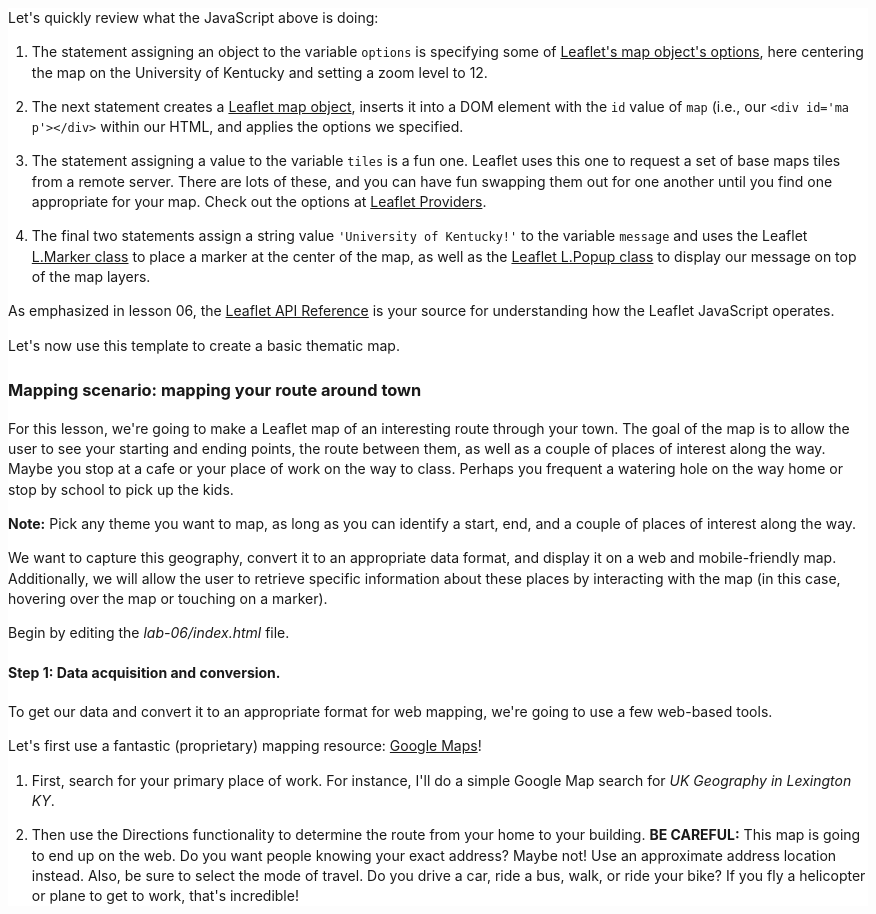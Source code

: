 ```javascript
```

Let's quickly review what the JavaScript above is doing:

1. The statement assigning an object to the variable `options` is specifying some of [Leaflet's map object's options](http://leafletjs.com/reference#map-option), here centering the map on the University of Kentucky and setting a zoom level to 12.

2. The next statement creates a [Leaflet map object](http://leafletjs.com/https://leafletjs.com/reference#map), inserts it into a DOM element with the `id` value of `map` (i.e., our `<div id='map'></div>` within our HTML, and applies the options we specified.

3. The statement assigning a value to the variable `tiles` is a fun one. Leaflet uses this one to request a set of base maps tiles from a remote server. There are lots of these, and you can have fun swapping them out for one another until you find one appropriate for your map. Check out the options at [Leaflet Providers](https://leaflet-extras.github.io/leaflet-providers/preview/).

4. The final two statements assign a string value `'University of Kentucky!'` to the variable `message` and uses the Leaflet [L.Marker class](http://leafletjs.com/reference#marker) to place a marker at the center of the map, as well as the [Leaflet L.Popup class](https://leafletjs.com/reference#popup) to display our message on top of the map layers.

As emphasized in lesson 06, the [Leaflet API Reference](https://leafletjs.com/reference.html) is your source for understanding how the Leaflet JavaScript operates.

Let's now use this template to create a basic thematic map.

### Mapping scenario: mapping your route around town

For this lesson, we're going to make a Leaflet map of an interesting route through your town. The goal of the map is to allow the user to see your starting and ending points, the route between them, as well as a couple of places of interest along the way. Maybe you stop at a cafe or your place of work on the way to class. Perhaps you frequent a watering hole on the way home or stop by school to pick up the kids.

**Note:** Pick any theme you want to map, as long as you can identify a start, end, and a couple of places of interest along the way.

We want to capture this geography, convert it to an appropriate data format, and display it on a web and mobile-friendly map. Additionally, we will allow the user to retrieve specific information about these places by interacting with the map (in this case, hovering over the map or touching on a marker).

Begin by editing the *lab-06/index.html* file.

#### Step 1: Data acquisition and conversion.

To get our data and convert it to an appropriate format for web mapping, we're going to use a few web-based tools.

Let's first use a fantastic (proprietary) mapping resource: [Google Maps](https://www.google.com/maps)!

1. First, search for your primary place of work. For instance, I'll do a simple Google Map search for *UK Geography in Lexington KY*.

2. Then use the Directions functionality to determine the route from your home to your building. **BE CAREFUL:** This map is going to end up on the web. Do you want people knowing your exact address? Maybe not! Use an approximate address location instead. Also, be sure to select the mode of travel. Do you drive a car, ride a bus, walk, or ride your bike? If you fly a helicopter or plane to get to work, that's incredible!
